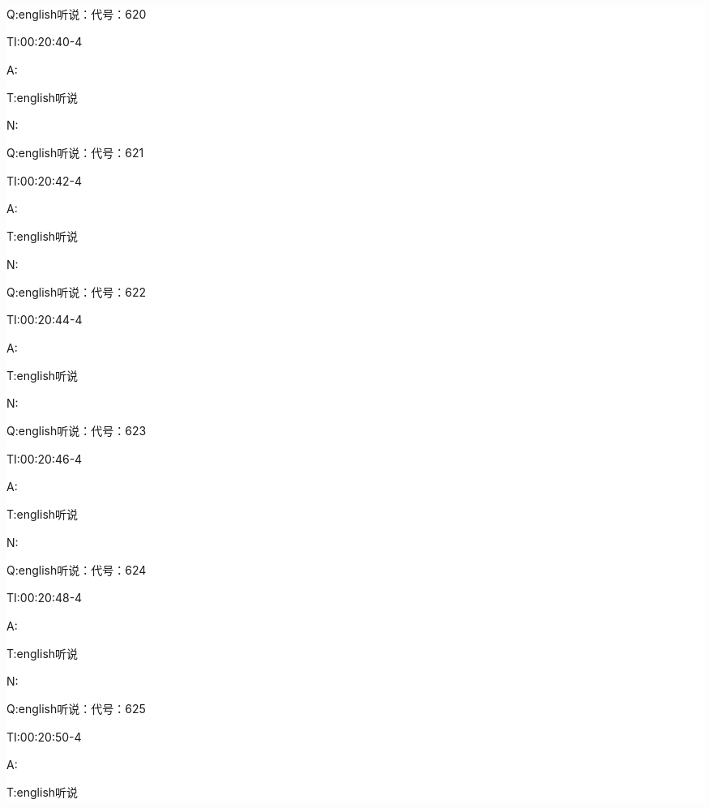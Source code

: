 
Q:english听说：代号：620

TI:00:20:40-4

A:

T:english听说

N: 



Q:english听说：代号：621

TI:00:20:42-4

A:

T:english听说

N: 



Q:english听说：代号：622

TI:00:20:44-4

A:

T:english听说

N: 



Q:english听说：代号：623

TI:00:20:46-4

A:

T:english听说

N: 



Q:english听说：代号：624

TI:00:20:48-4

A:

T:english听说

N: 



Q:english听说：代号：625

TI:00:20:50-4

A:

T:english听说
